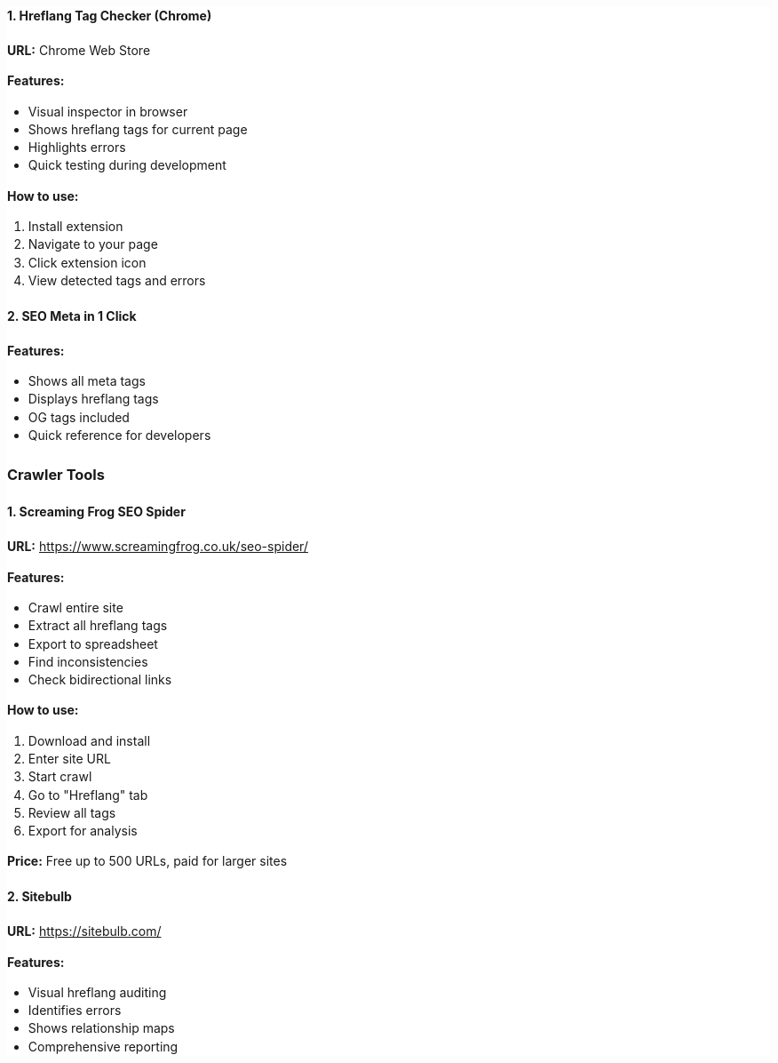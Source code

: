#### 1. Hreflang Tag Checker (Chrome)

**URL:** Chrome Web Store

**Features:**
- Visual inspector in browser
- Shows hreflang tags for current page
- Highlights errors
- Quick testing during development

**How to use:**
1. Install extension
2. Navigate to your page
3. Click extension icon
4. View detected tags and errors

#### 2. SEO Meta in 1 Click

**Features:**
- Shows all meta tags
- Displays hreflang tags
- OG tags included
- Quick reference for developers

### Crawler Tools

#### 1. Screaming Frog SEO Spider

**URL:** https://www.screamingfrog.co.uk/seo-spider/

**Features:**
- Crawl entire site
- Extract all hreflang tags
- Export to spreadsheet
- Find inconsistencies
- Check bidirectional links

**How to use:**
1. Download and install
2. Enter site URL
3. Start crawl
4. Go to "Hreflang" tab
5. Review all tags
6. Export for analysis

**Price:** Free up to 500 URLs, paid for larger sites

#### 2. Sitebulb

**URL:** https://sitebulb.com/

**Features:**
- Visual hreflang auditing
- Identifies errors
- Shows relationship maps
- Comprehensive reporting
